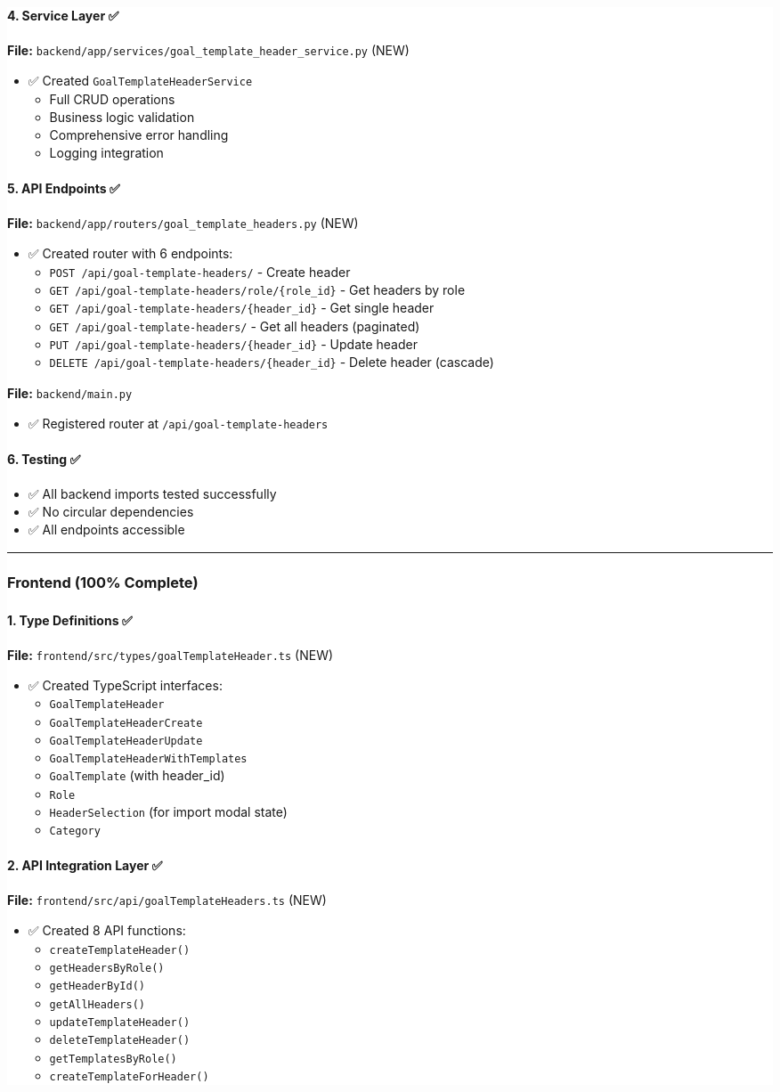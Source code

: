 #### 4. Service Layer ✅
**File:** `backend/app/services/goal_template_header_service.py` (NEW)
- ✅ Created `GoalTemplateHeaderService`
  - Full CRUD operations
  - Business logic validation
  - Comprehensive error handling
  - Logging integration

#### 5. API Endpoints ✅
**File:** `backend/app/routers/goal_template_headers.py` (NEW)
- ✅ Created router with 6 endpoints:
  - `POST /api/goal-template-headers/` - Create header
  - `GET /api/goal-template-headers/role/{role_id}` - Get headers by role
  - `GET /api/goal-template-headers/{header_id}` - Get single header
  - `GET /api/goal-template-headers/` - Get all headers (paginated)
  - `PUT /api/goal-template-headers/{header_id}` - Update header
  - `DELETE /api/goal-template-headers/{header_id}` - Delete header (cascade)

**File:** `backend/main.py`
- ✅ Registered router at `/api/goal-template-headers`

#### 6. Testing ✅
- ✅ All backend imports tested successfully
- ✅ No circular dependencies
- ✅ All endpoints accessible

---

### Frontend (100% Complete)

#### 1. Type Definitions ✅
**File:** `frontend/src/types/goalTemplateHeader.ts` (NEW)
- ✅ Created TypeScript interfaces:
  - `GoalTemplateHeader`
  - `GoalTemplateHeaderCreate`
  - `GoalTemplateHeaderUpdate`
  - `GoalTemplateHeaderWithTemplates`
  - `GoalTemplate` (with header_id)
  - `Role`
  - `HeaderSelection` (for import modal state)
  - `Category`

#### 2. API Integration Layer ✅
**File:** `frontend/src/api/goalTemplateHeaders.ts` (NEW)
- ✅ Created 8 API functions:
  - `createTemplateHeader()`
  - `getHeadersByRole()`
  - `getHeaderById()`
  - `getAllHeaders()`
  - `updateTemplateHeader()`
  - `deleteTemplateHeader()`
  - `getTemplatesByRole()`
  - `createTemplateForHeader()`
